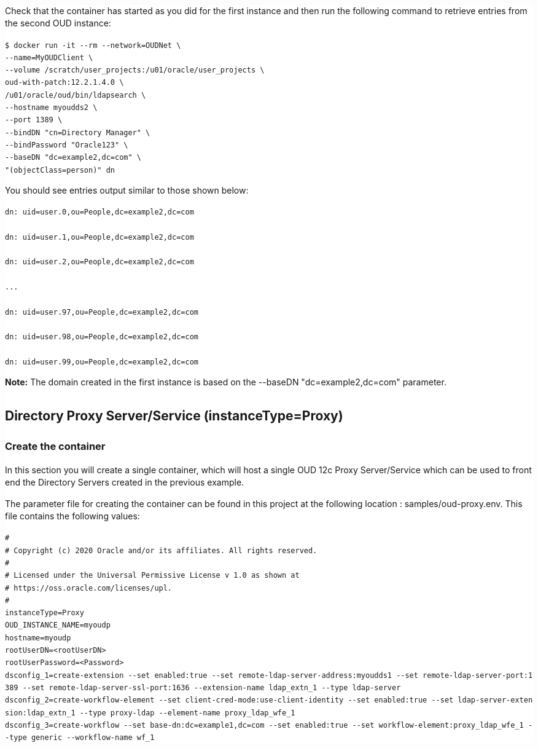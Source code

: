 Check that the container has started as you did for the first instance and then run the following command to retrieve entries from the second OUD instance:

```
$ docker run -it --rm --network=OUDNet \
--name=MyOUDClient \
--volume /scratch/user_projects:/u01/oracle/user_projects \
oud-with-patch:12.2.1.4.0 \
/u01/oracle/oud/bin/ldapsearch \
--hostname myoudds2 \
--port 1389 \
--bindDN "cn=Directory Manager" \
--bindPassword "Oracle123" \
--baseDN "dc=example2,dc=com" \
"(objectClass=person)" dn
```

You should see entries output similar to those shown below:

```
dn: uid=user.0,ou=People,dc=example2,dc=com

dn: uid=user.1,ou=People,dc=example2,dc=com

dn: uid=user.2,ou=People,dc=example2,dc=com

...

dn: uid=user.97,ou=People,dc=example2,dc=com

dn: uid=user.98,ou=People,dc=example2,dc=com

dn: uid=user.99,ou=People,dc=example2,dc=com
```

**Note:** The domain created in the first instance is based on the --baseDN "dc=example2,dc=com" parameter.

## Directory Proxy Server/Service (instanceType=Proxy)

### Create the container

In this section you will create a single container, which will host a single OUD 12c Proxy Server/Service which can be used to front end the Directory Servers created in the previous example.

The parameter file for creating the container can be found in this project at the following location : samples/oud-proxy.env.  This file contains the following values:

```
#
# Copyright (c) 2020 Oracle and/or its affiliates. All rights reserved.
#
# Licensed under the Universal Permissive License v 1.0 as shown at
# https://oss.oracle.com/licenses/upl.
#
instanceType=Proxy
OUD_INSTANCE_NAME=myoudp
hostname=myoudp
rootUserDN=<rootUserDN>
rootUserPassword=<Password>
dsconfig_1=create-extension --set enabled:true --set remote-ldap-server-address:myoudds1 --set remote-ldap-server-port:1389 --set remote-ldap-server-ssl-port:1636 --extension-name ldap_extn_1 --type ldap-server
dsconfig_2=create-workflow-element --set client-cred-mode:use-client-identity --set enabled:true --set ldap-server-extension:ldap_extn_1 --type proxy-ldap --element-name proxy_ldap_wfe_1
dsconfig_3=create-workflow --set base-dn:dc=example1,dc=com --set enabled:true --set workflow-element:proxy_ldap_wfe_1 --type generic --workflow-name wf_1
```